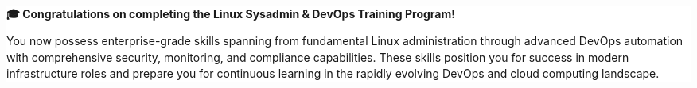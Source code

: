 
**🎓 Congratulations on completing the Linux Sysadmin & DevOps Training Program!**

You now possess enterprise-grade skills spanning from fundamental Linux administration through advanced DevOps automation with comprehensive security, monitoring, and compliance capabilities. These skills position you for success in modern infrastructure roles and prepare you for continuous learning in the rapidly evolving DevOps and cloud computing landscape.
